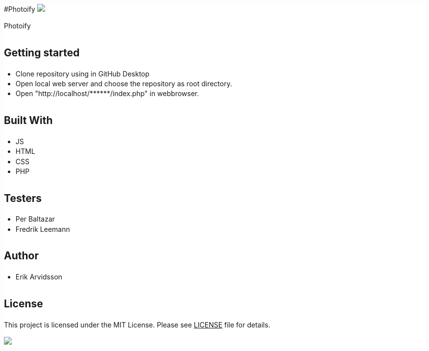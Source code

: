 #Photoify
<img src="https://media.giphy.com/media/3otOKGuNagWbws4VQA/giphy.gif" width="100%">

Photoify

## Getting started
* Clone repository using in GitHub Desktop
* Open local web server and choose the repository as root directory.
* Open "http://localhost/******/index.php" in webbrowser.


## Built With
* JS
* HTML
* CSS
* PHP

## Testers
* Per Baltazar
* Fredrik Leemann

## Author
* Erik Arvidsson


## License
This project is licensed under the MIT License. Please see [LICENSE](https://github.com/erikarvidsson/photoify-ea/blob/master/LICENSE) file for details.

<img src="https://github.styleci.io/repos/7548986/shield?style=plastic&branch=5.1">
